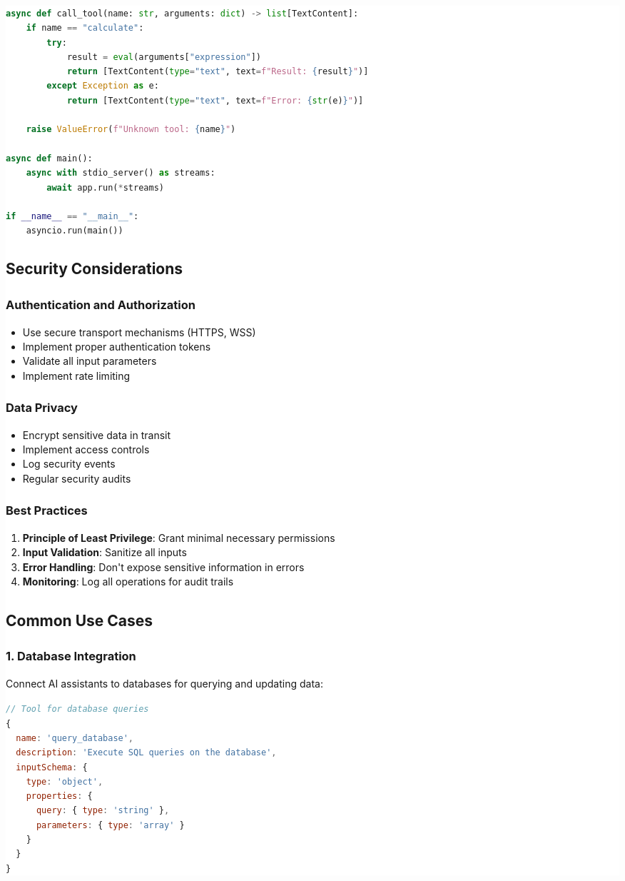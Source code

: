 ```python
async def call_tool(name: str, arguments: dict) -> list[TextContent]:
    if name == "calculate":
        try:
            result = eval(arguments["expression"])
            return [TextContent(type="text", text=f"Result: {result}")]
        except Exception as e:
            return [TextContent(type="text", text=f"Error: {str(e)}")]
    
    raise ValueError(f"Unknown tool: {name}")

async def main():
    async with stdio_server() as streams:
        await app.run(*streams)

if __name__ == "__main__":
    asyncio.run(main())
```

## Security Considerations

### Authentication and Authorization
- Use secure transport mechanisms (HTTPS, WSS)
- Implement proper authentication tokens
- Validate all input parameters
- Implement rate limiting

### Data Privacy
- Encrypt sensitive data in transit
- Implement access controls
- Log security events
- Regular security audits

### Best Practices
1. **Principle of Least Privilege**: Grant minimal necessary permissions
2. **Input Validation**: Sanitize all inputs
3. **Error Handling**: Don't expose sensitive information in errors
4. **Monitoring**: Log all operations for audit trails

## Common Use Cases

### 1. Database Integration
Connect AI assistants to databases for querying and updating data:

```javascript
// Tool for database queries
{
  name: 'query_database',
  description: 'Execute SQL queries on the database',
  inputSchema: {
    type: 'object',
    properties: {
      query: { type: 'string' },
      parameters: { type: 'array' }
    }
  }
}
```
